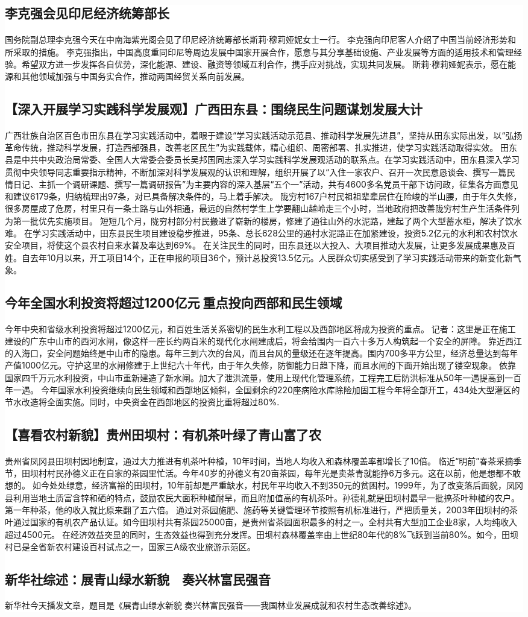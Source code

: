 
## 李克强会见印尼经济统筹部长


国务院副总理李克强今天在中南海紫光阁会见了印尼经济统筹部长斯莉·穆莉娅妮女士一行。
李克强向印尼客人介绍了中国当前经济形势和所采取的措施。
李克强指出，中国高度重同印尼等周边发展中国家开展合作，愿意与其分享基础设施、产业发展等方面的适用技术和管理经验。希望双方进一步发挥各自优势，深化能源、建设、融资等领域互利合作，携手应对挑战，实现共同发展。
斯莉·穆莉娅妮表示，愿在能源和其他领域加强与中国务实合作，推动两国经贸关系向前发展。


## 【深入开展学习实践科学发展观】广西田东县：围绕民生问题谋划发展大计


广西壮族自治区百色市田东县在学习实践活动中，着眼于建设“学习实践活动示范县、推动科学发展先进县”，坚持从田东实际出发，以“弘扬革命传统，推动科学发展，打造西部强县，改善老区民生”为实践载体，精心组织、周密部署、扎实推进，使学习实践活动取得实效。
田东县是中共中央政治局常委、全国人大常委会委员长吴邦国同志深入学习实践科学发展观活动的联系点。在学习实践活动中，田东县深入学习贯彻中央领导同志重要指示精神，不断加深对科学发展观的认识和理解，组织开展了以“入住一家农户、召开一次民意恳谈会、撰写一篇民情日记、主抓一个调研课题、撰写一篇调研报告”为主要内容的深入基层“五个一”活动，共有4600多名党员干部下访问政，征集各方面意见和建议6179条，归纳梳理出97条，对已具备解决条件的，马上着手解决。
陇穷村167户村民祖祖辈辈居住在险峻的半山腰，由于年久失修，很多房屋成了危房，村里只有一条土路与山外相通，最远的自然村学生上学要翻山越岭走三个小时，当地政府把改善陇穷村生产生活条件列为第一批优先实施项目。
短短几个月，陇穷村部分村民搬进了崭新的楼房，修建了通往山外的水泥路，建起了两个大型蓄水柜，解决了饮水难。
在学习实践活动中，田东县民生项目建设稳步推进，95条、总长628公里的通村水泥路正在加紧建设，投资5.2亿元的水利和农村饮水安全项目，将使这个县农村自来水普及率达到69%。
在关注民生的同时，田东县还以大投入、大项目推动大发展，让更多发展成果惠及百姓。自去年10月以来，开工项目14个，正在申报的项目36个，预计总投资13.5亿元。人民群众切实感受到了学习实践活动带来的新变化新气象。


## 今年全国水利投资将超过1200亿元 重点投向西部和民生领域


今年中央和省级水利投资将超过1200亿元，和百姓生活关系密切的民生水利工程以及西部地区将成为投资的重点。
记者：这里是正在施工建设的广东中山市的西河水闸，像这样一座长约两百米的现代化水闸建成后，将会给围内一百六十多万人构筑起一个安全的屏障。
靠近西江的入海口，安全问题始终是中山市的隐患。每年三到六次的台风，而且台风的量级还在逐年提高。围内700多平方公里，经济总量达到每年产值1000亿元。守护这里的水闸修建于上世纪六十年代，由于年久失修，防御能力日趋下降，而且水闸的下面开始出现了镂空现象。
依靠国家四千万元水利投资，中山市重新建造了新水闸。加大了泄洪流量，使用上现代化管理系统，工程完工后防洪标准从50年一遇提高到一百年一遇。
今年国家水利投资继续向民生领域和西部地区倾斜，全国剩余的220座病险水库除险加固工程今年将全部开工，434处大型灌区的节水改造将全面实施。同时，中央资金在西部地区的投资比重将超过80%.


## 【喜看农村新貌】贵州田坝村：有机茶叶绿了青山富了农


贵州省凤冈县田坝村因地制宜，通过大力推进有机茶叶种植，10年时间，当地人均收入和森林覆盖率都增长了10倍。 
临近“明前”春茶采摘季节，田坝村村民孙德义正在自家的茶园里忙活。今年40岁的孙德义有20亩茶园，每年光是卖茶青就能挣6万多元。这在以前，他是想都不敢想的。
如今处处绿意，经济富裕的田坝村，10年前却是严重缺水，村民年平均收入不到350元的贫困村。1999年，为了改变落后面貌，凤冈县利用当地土质富含锌和硒的特点，鼓励农民大面积种植耐旱，而且附加值高的有机茶叶。孙德礼就是田坝村最早一批搞茶叶种植的农户。第一年种茶，他的收入就比原来翻了五六倍。
通过对茶园施肥、施药等关键管理环节按照有机标准进行，严把质量关，2003年田坝村的茶叶通过国家的有机农产品认证。如今田坝村共有茶园25000亩，是贵州省茶园面积最多的村之一。全村共有大型加工企业8家，人均纯收入超过4500元。
在经济效益突显的同时，生态效益也得到充分发挥。田坝村森林覆盖率由上世纪80年代的8%飞跃到当前80%。如今，田坝村已是全省新农村建设百村试点之一，国家三A级农业旅游示范区。


## 新华社综述：展青山绿水新貌　奏兴林富民强音


新华社今天播发文章，题目是《展青山绿水新貌 奏兴林富民强音——我国林业发展成就和农村生态改善综述》。
